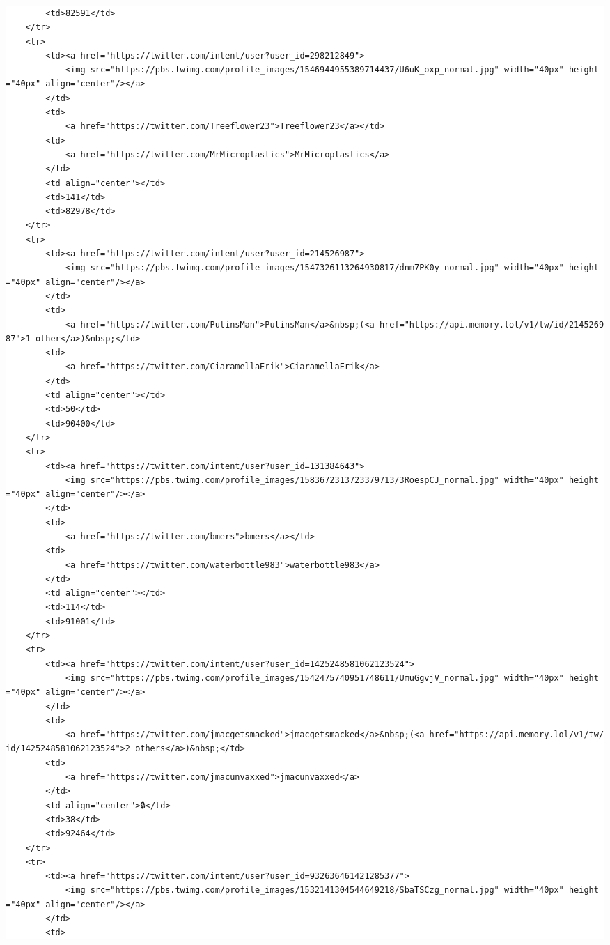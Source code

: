             <td>82591</td>
        </tr>
        <tr>
            <td><a href="https://twitter.com/intent/user?user_id=298212849">
                <img src="https://pbs.twimg.com/profile_images/1546944955389714437/U6uK_oxp_normal.jpg" width="40px" height="40px" align="center"/></a>
            </td>
            <td>
                <a href="https://twitter.com/Treeflower23">Treeflower23</a></td>
            <td>
                <a href="https://twitter.com/MrMicroplastics">MrMicroplastics</a>
            </td>
            <td align="center"></td>
            <td>141</td>
            <td>82978</td>
        </tr>
        <tr>
            <td><a href="https://twitter.com/intent/user?user_id=214526987">
                <img src="https://pbs.twimg.com/profile_images/1547326113264930817/dnm7PK0y_normal.jpg" width="40px" height="40px" align="center"/></a>
            </td>
            <td>
                <a href="https://twitter.com/PutinsMan">PutinsMan</a>&nbsp;(<a href="https://api.memory.lol/v1/tw/id/214526987">1 other</a>)&nbsp;</td>
            <td>
                <a href="https://twitter.com/CiaramellaErik">CiaramellaErik</a>
            </td>
            <td align="center"></td>
            <td>50</td>
            <td>90400</td>
        </tr>
        <tr>
            <td><a href="https://twitter.com/intent/user?user_id=131384643">
                <img src="https://pbs.twimg.com/profile_images/1583672313723379713/3RoespCJ_normal.jpg" width="40px" height="40px" align="center"/></a>
            </td>
            <td>
                <a href="https://twitter.com/bmers">bmers</a></td>
            <td>
                <a href="https://twitter.com/waterbottle983">waterbottle983</a>
            </td>
            <td align="center"></td>
            <td>114</td>
            <td>91001</td>
        </tr>
        <tr>
            <td><a href="https://twitter.com/intent/user?user_id=1425248581062123524">
                <img src="https://pbs.twimg.com/profile_images/1542475740951748611/UmuGgvjV_normal.jpg" width="40px" height="40px" align="center"/></a>
            </td>
            <td>
                <a href="https://twitter.com/jmacgetsmacked">jmacgetsmacked</a>&nbsp;(<a href="https://api.memory.lol/v1/tw/id/1425248581062123524">2 others</a>)&nbsp;</td>
            <td>
                <a href="https://twitter.com/jmacunvaxxed">jmacunvaxxed</a>
            </td>
            <td align="center">🔒</td>
            <td>38</td>
            <td>92464</td>
        </tr>
        <tr>
            <td><a href="https://twitter.com/intent/user?user_id=932636461421285377">
                <img src="https://pbs.twimg.com/profile_images/1532141304544649218/SbaTSCzg_normal.jpg" width="40px" height="40px" align="center"/></a>
            </td>
            <td>